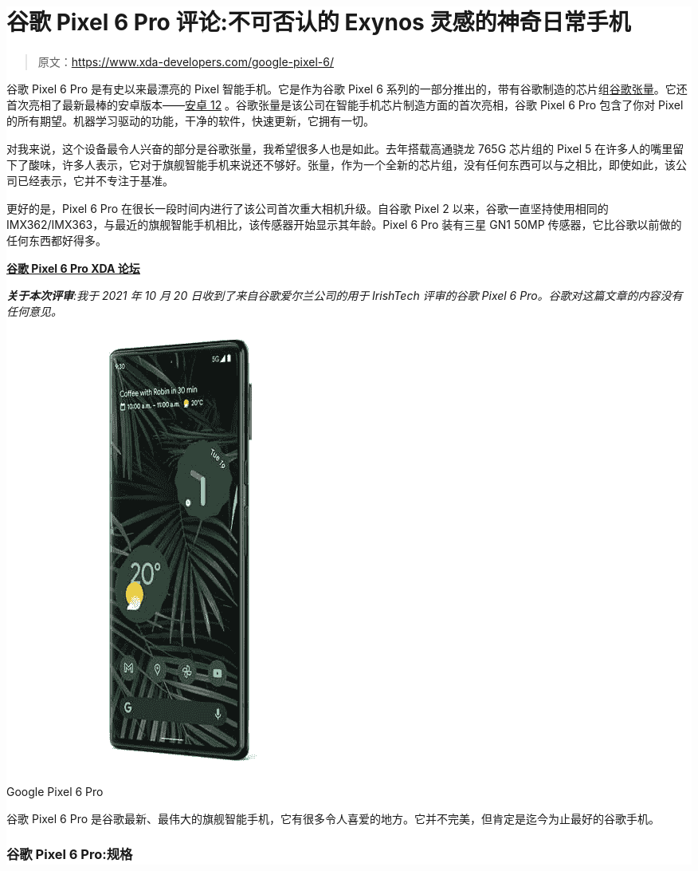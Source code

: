# 谷歌 Pixel 6 Pro 评论:不可否认的 Exynos 灵感的神奇日常手机

> 原文：<https://www.xda-developers.com/google-pixel-6/>

谷歌 Pixel 6 Pro 是有史以来最漂亮的 Pixel 智能手机。它是作为谷歌 Pixel 6 系列的一部分推出的，带有谷歌制造的芯片组[谷歌张量](https://www.xda-developers.com/google-says-its-tensor-chip-is-80-faster-than-the-pixel-5s-cpu/)。它还首次亮相了最新最棒的安卓版本——[安卓 12](https://www.xda-developers.com/android-12/) 。谷歌张量是该公司在智能手机芯片制造方面的首次亮相，谷歌 Pixel 6 Pro 包含了你对 Pixel 的所有期望。机器学习驱动的功能，干净的软件，快速更新，它拥有一切。

对我来说，这个设备最令人兴奋的部分是谷歌张量，我希望很多人也是如此。去年搭载高通骁龙 765G 芯片组的 Pixel 5 在许多人的嘴里留下了酸味，许多人表示，它对于旗舰智能手机来说还不够好。张量，作为一个全新的芯片组，没有任何东西可以与之相比，即使如此，该公司已经表示，它并不专注于基准。

更好的是，Pixel 6 Pro 在很长一段时间内进行了该公司首次重大相机升级。自谷歌 Pixel 2 以来，谷歌一直坚持使用相同的 IMX362/IMX363，与最近的旗舰智能手机相比，该传感器开始显示其年龄。Pixel 6 Pro 装有三星 GN1 50MP 传感器，它比谷歌以前做的任何东西都好得多。

**[谷歌 Pixel 6 Pro XDA 论坛](https://forum.xda-developers.com/f/google-pixel-6-pro.12313/)**

***关于本次评审**:我于 2021 年 10 月 20 日收到了来自谷歌爱尔兰公司的用于 IrishTech 评审的谷歌 Pixel 6 Pro。谷歌对这篇文章的内容没有任何意见。*

 <picture>![The Pixel 6 Pro is the larger sibling that comes with Google's new Tensor chip, a modern design, and an extra telephoto camera.](img/5c825565a61d24d571df294787f045fc.png)</picture> 

Google Pixel 6 Pro

谷歌 Pixel 6 Pro 是谷歌最新、最伟大的旗舰智能手机，它有很多令人喜爱的地方。它并不完美，但肯定是迄今为止最好的谷歌手机。

### 谷歌 Pixel 6 Pro:规格
